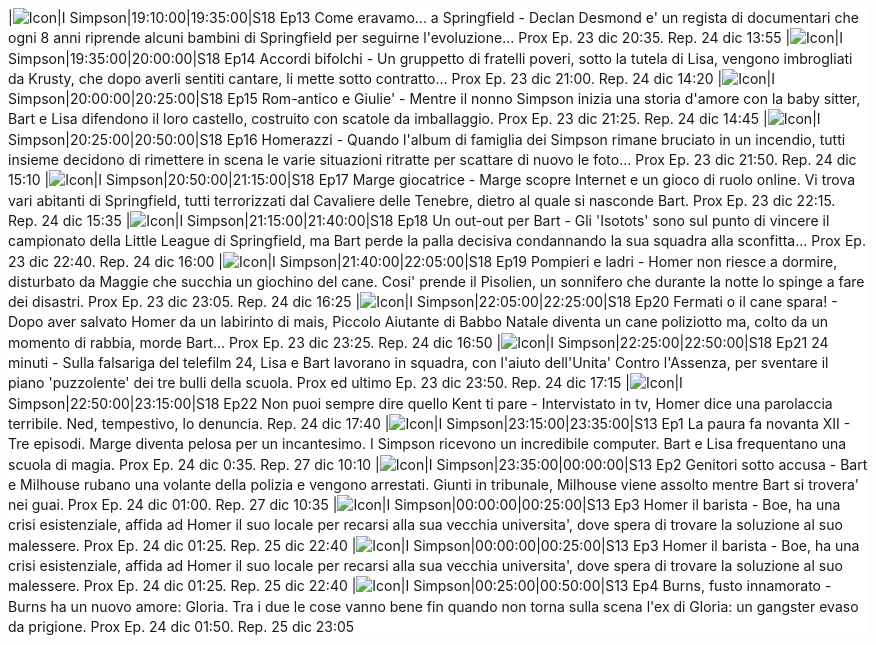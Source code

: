 |![Icon](https://guidatv.sky.it/uuid/5938f05d-0603-4fca-873f-1ddc876a5365/cover?md5ChecksumParam=21b3a03b879a91852e96c3bcf6fd16ce)|I Simpson|19:10:00|19:35:00|S18 Ep13 Come eravamo... a Springfield - Declan Desmond e&#039; un regista di documentari che ogni 8 anni riprende alcuni bambini di Springfield per seguirne l&#039;evoluzione... Prox Ep. 23 dic 20:35. Rep. 24 dic 13:55
|![Icon](https://guidatv.sky.it/uuid/0e2f9197-b6fe-48d0-aaa0-6568d292203b/cover?md5ChecksumParam=21b3a03b879a91852e96c3bcf6fd16ce)|I Simpson|19:35:00|20:00:00|S18 Ep14 Accordi bifolchi - Un gruppetto di fratelli poveri, sotto la tutela di Lisa, vengono imbrogliati da Krusty, che dopo averli sentiti cantare, li mette sotto contratto... Prox Ep. 23 dic 21:00. Rep. 24 dic 14:20
|![Icon](https://guidatv.sky.it/uuid/5e71a426-2e31-4ba8-b7f1-76f1f20f7c0d/cover?md5ChecksumParam=21b3a03b879a91852e96c3bcf6fd16ce)|I Simpson|20:00:00|20:25:00|S18 Ep15 Rom-antico e Giulie&#039; - Mentre il nonno Simpson inizia una storia d&#039;amore con la baby sitter, Bart e Lisa difendono il loro castello, costruito con scatole da imballaggio. Prox Ep. 23 dic 21:25. Rep. 24 dic 14:45
|![Icon](https://guidatv.sky.it/uuid/6d3746a0-a88c-4682-9e28-5596eef3d341/cover?md5ChecksumParam=21b3a03b879a91852e96c3bcf6fd16ce)|I Simpson|20:25:00|20:50:00|S18 Ep16 Homerazzi - Quando l&#039;album di famiglia dei Simpson rimane bruciato in un incendio, tutti insieme decidono di rimettere in scena le varie situazioni ritratte per scattare di nuovo le foto... Prox Ep. 23 dic 21:50. Rep. 24 dic 15:10
|![Icon](https://guidatv.sky.it/uuid/0577a69b-2403-4014-8439-e2183dc49cdd/cover?md5ChecksumParam=21b3a03b879a91852e96c3bcf6fd16ce)|I Simpson|20:50:00|21:15:00|S18 Ep17 Marge giocatrice - Marge scopre Internet e un gioco di ruolo online. Vi trova vari abitanti di Springfield, tutti terrorizzati dal Cavaliere delle Tenebre, dietro al quale si nasconde Bart. Prox Ep. 23 dic 22:15. Rep. 24 dic 15:35
|![Icon](https://guidatv.sky.it/uuid/0ad6521a-1b29-4e7a-bb8d-18231addab2e/cover?md5ChecksumParam=21b3a03b879a91852e96c3bcf6fd16ce)|I Simpson|21:15:00|21:40:00|S18 Ep18 Un out-out per Bart - Gli &#039;Isotots&#039; sono sul punto di vincere il campionato della Little League di Springfield, ma Bart perde la palla decisiva condannando la sua squadra alla sconfitta... Prox Ep. 23 dic 22:40. Rep. 24 dic 16:00
|![Icon](https://guidatv.sky.it/uuid/802b8efa-1f28-4eaa-9b8c-112b822baafc/cover?md5ChecksumParam=21b3a03b879a91852e96c3bcf6fd16ce)|I Simpson|21:40:00|22:05:00|S18 Ep19 Pompieri e ladri - Homer non riesce a dormire, disturbato da Maggie che succhia un giochino del cane. Cosi&#039; prende il Pisolien, un sonnifero che durante la notte lo spinge a fare dei disastri. Prox Ep. 23 dic 23:05. Rep. 24 dic 16:25
|![Icon](https://guidatv.sky.it/uuid/b9754996-d37d-4b54-b798-272fdfd933b2/cover?md5ChecksumParam=21b3a03b879a91852e96c3bcf6fd16ce)|I Simpson|22:05:00|22:25:00|S18 Ep20 Fermati o il cane spara! - Dopo aver salvato Homer da un labirinto di mais, Piccolo Aiutante di Babbo Natale diventa un cane poliziotto ma, colto da un momento di rabbia, morde Bart... Prox Ep. 23 dic 23:25. Rep. 24 dic 16:50
|![Icon](https://guidatv.sky.it/uuid/3db06955-684e-45fd-8c56-52558a9e7fbc/cover?md5ChecksumParam=21b3a03b879a91852e96c3bcf6fd16ce)|I Simpson|22:25:00|22:50:00|S18 Ep21 24 minuti - Sulla falsariga del telefilm 24, Lisa e Bart lavorano in squadra, con l&#039;aiuto dell&#039;Unita&#039; Contro l&#039;Assenza, per sventare il piano &#039;puzzolente&#039; dei tre bulli della scuola. Prox ed ultimo Ep. 23 dic 23:50. Rep. 24 dic 17:15
|![Icon](https://guidatv.sky.it/uuid/e3068cb5-57d9-4c33-9536-1ba24d024f4e/cover?md5ChecksumParam=21b3a03b879a91852e96c3bcf6fd16ce)|I Simpson|22:50:00|23:15:00|S18 Ep22 Non puoi sempre dire quello Kent ti pare - Intervistato in tv, Homer dice una parolaccia terribile. Ned, tempestivo, lo denuncia. Rep. 24 dic 17:40
|![Icon](https://guidatv.sky.it/uuid/3a21dd79-d7bd-49a9-8737-2f7f6187c215/cover?md5ChecksumParam=8d78aeab286ed00c6edd7fd645abefb6)|I Simpson|23:15:00|23:35:00|S13 Ep1 La paura fa novanta XII - Tre episodi. Marge diventa pelosa per un incantesimo. I Simpson ricevono un incredibile computer. Bart e Lisa frequentano una scuola di magia. Prox Ep. 24 dic 0:35. Rep. 27 dic 10:10
|![Icon](https://guidatv.sky.it/uuid/f5ddac69-56d5-4b7b-be3c-43486f1b8bef/cover?md5ChecksumParam=8d78aeab286ed00c6edd7fd645abefb6)|I Simpson|23:35:00|00:00:00|S13 Ep2 Genitori sotto accusa - Bart e Milhouse rubano una volante della polizia e vengono arrestati. Giunti in tribunale, Milhouse viene assolto mentre Bart si trovera&#039; nei guai. Prox Ep. 24 dic 01:00. Rep. 27 dic 10:35
|![Icon](https://guidatv.sky.it/uuid/3bf01a1c-b1c7-47a9-8d39-3b4d18e54d04/cover?md5ChecksumParam=8d78aeab286ed00c6edd7fd645abefb6)|I Simpson|00:00:00|00:25:00|S13 Ep3 Homer il barista - Boe, ha una crisi esistenziale, affida ad Homer il suo locale per recarsi alla sua vecchia universita&#039;, dove spera di trovare la soluzione al suo malessere. Prox Ep. 24 dic 01:25. Rep. 25 dic 22:40
|![Icon](https://guidatv.sky.it/uuid/3bf01a1c-b1c7-47a9-8d39-3b4d18e54d04/cover?md5ChecksumParam=8d78aeab286ed00c6edd7fd645abefb6)|I Simpson|00:00:00|00:25:00|S13 Ep3 Homer il barista - Boe, ha una crisi esistenziale, affida ad Homer il suo locale per recarsi alla sua vecchia universita&#039;, dove spera di trovare la soluzione al suo malessere. Prox Ep. 24 dic 01:25. Rep. 25 dic 22:40
|![Icon](https://guidatv.sky.it/uuid/2b913c19-48da-4fa6-83d3-4d4235058f5e/cover?md5ChecksumParam=8d78aeab286ed00c6edd7fd645abefb6)|I Simpson|00:25:00|00:50:00|S13 Ep4 Burns, fusto innamorato - Burns ha un nuovo amore: Gloria. Tra i due le cose vanno bene fin quando non torna sulla scena l&#039;ex di Gloria: un gangster evaso da prigione. Prox Ep. 24 dic 01:50. Rep. 25 dic 23:05